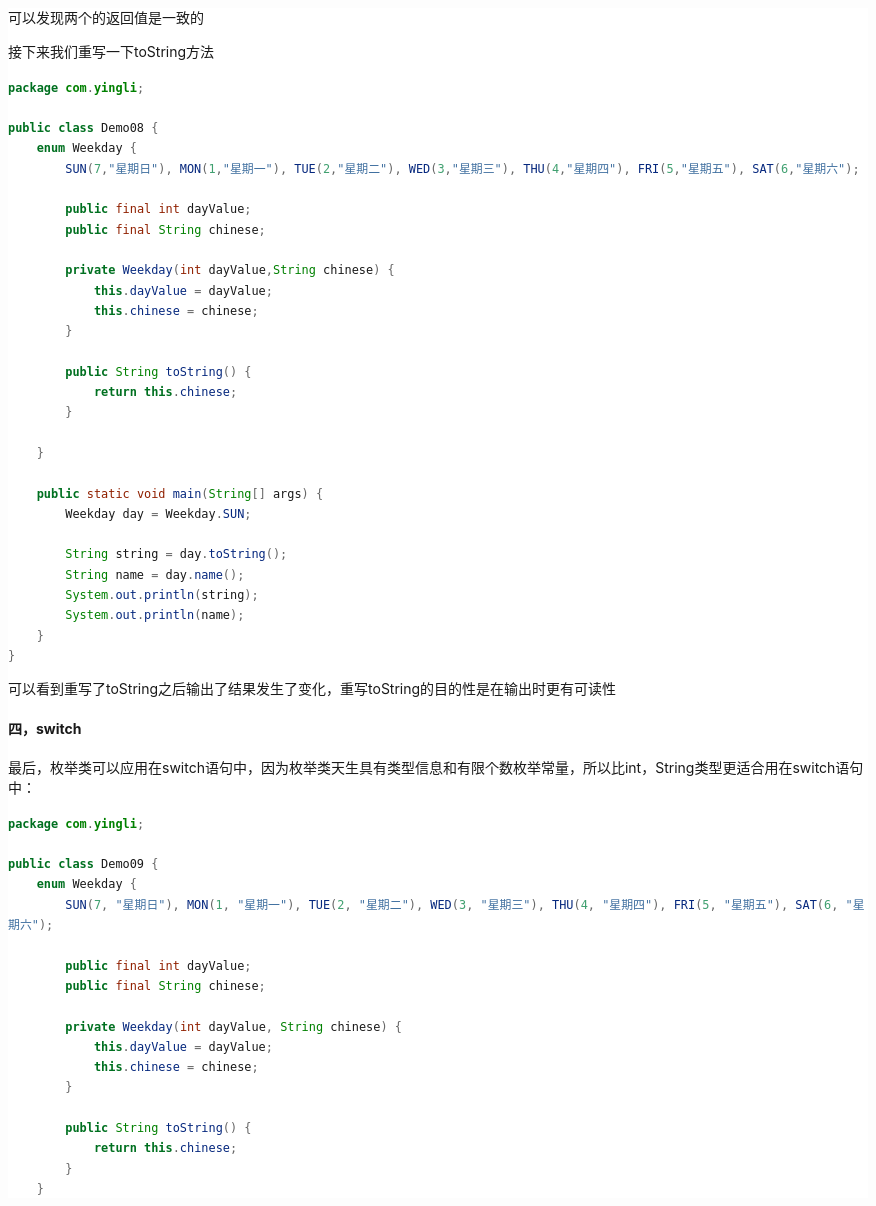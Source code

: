 ```java
```

可以发现两个的返回值是一致的

接下来我们重写一下toString方法

```java
package com.yingli;

public class Demo08 {
	enum Weekday {
		SUN(7,"星期日"), MON(1,"星期一"), TUE(2,"星期二"), WED(3,"星期三"), THU(4,"星期四"), FRI(5,"星期五"), SAT(6,"星期六");

		public final int dayValue;
		public final String chinese;

		private Weekday(int dayValue,String chinese) {
			this.dayValue = dayValue;
			this.chinese = chinese;
		}
		
		public String toString() {
			return this.chinese;
		}

	}

	public static void main(String[] args) {
		Weekday day = Weekday.SUN;
		
		String string = day.toString();
		String name = day.name();
		System.out.println(string);
		System.out.println(name);
	}
}
```

可以看到重写了toString之后输出了结果发生了变化，重写toString的目的性是在输出时更有可读性

#### 四，switch

最后，枚举类可以应用在switch语句中，因为枚举类天生具有类型信息和有限个数枚举常量，所以比int，String类型更适合用在switch语句中：

```java
package com.yingli;

public class Demo09 {
	enum Weekday {
		SUN(7, "星期日"), MON(1, "星期一"), TUE(2, "星期二"), WED(3, "星期三"), THU(4, "星期四"), FRI(5, "星期五"), SAT(6, "星期六");

		public final int dayValue;
		public final String chinese;

		private Weekday(int dayValue, String chinese) {
			this.dayValue = dayValue;
			this.chinese = chinese;
		}

		public String toString() {
			return this.chinese;
		}
	}

```